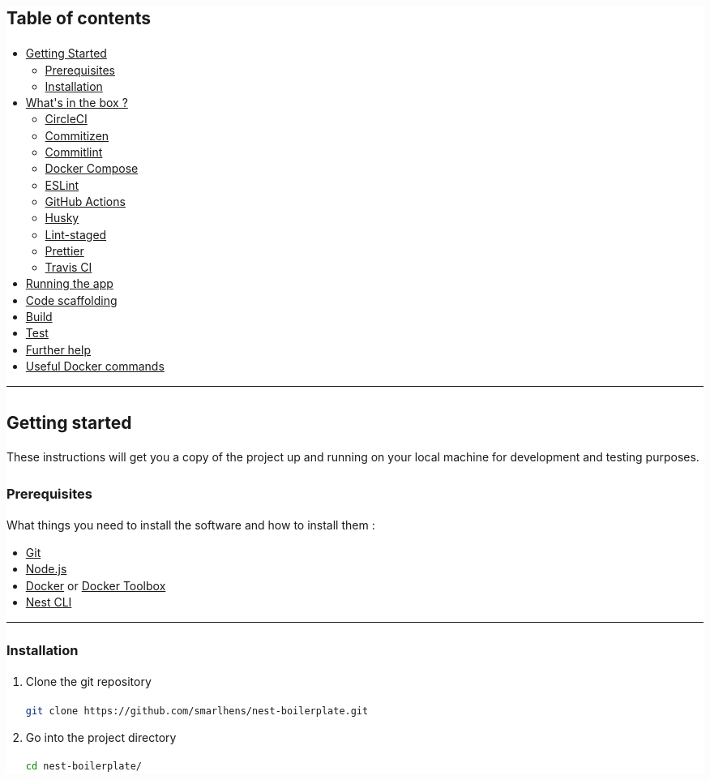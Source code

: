## Table of contents

- [Getting Started](#getting-started)
  - [Prerequisites](#prerequisites)
  - [Installation](#installation)
- [What's in the box ?](#whats-in-the-box-)
  - [CircleCI](#circleci)
  - [Commitizen](#commitizen)
  - [Commitlint](#commitlint)
  - [Docker Compose](#docker-compose)
  - [ESLint](#eslint)
  - [GitHub Actions](#github-actions)
  - [Husky](#husky)
  - [Lint-staged](#lint-staged)
  - [Prettier](#prettier)
  - [Travis CI](#travis-ci)
- [Running the app](#running-the-app)
- [Code scaffolding](#code-scaffolding)
- [Build](#build)
- [Test](#test)
- [Further help](#further-help)
- [Useful Docker commands](#useful-docker-commands)

---

## Getting started

These instructions will get you a copy of the project up and running on your local machine for development and testing purposes.

### Prerequisites

What things you need to install the software and how to install them :

- [Git](https://git-scm.com/)
- [Node.js](https://nodejs.org/)
- [Docker](https://docs.docker.com/docker-for-windows/install/) or [Docker Toolbox](https://github.com/docker/toolbox/releases)
- [Nest CLI](https://docs.nestjs.com/cli/overview)

---

### Installation

1. Clone the git repository

   ```bash
   git clone https://github.com/smarlhens/nest-boilerplate.git
   ```

1. Go into the project directory

   ```bash
   cd nest-boilerplate/
   ```
